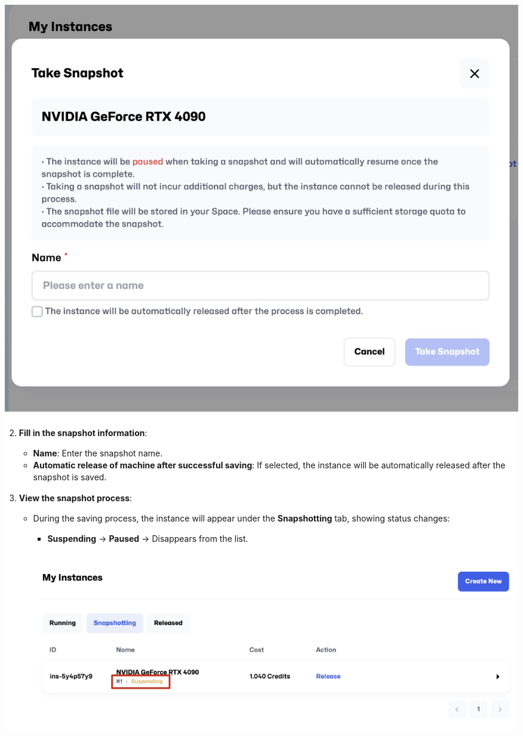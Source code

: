 ## ![Take Snapshot](../docs-images/p04/08.Take%20Snapshot.jpg)

2. **Fill in the snapshot information**:

   - **Name**: Enter the snapshot name.
   - **Automatic release of machine after successful saving**: If selected, the instance will be automatically released after the snapshot is saved.

3. **View the snapshot process**:

   - During the saving process, the instance will appear under the **Snapshotting** tab, showing status changes:

     - **Suspending** → **Paused** → Disappears from the list.

     ## ![Snapshotting](../docs-images/p04/09.Suspending.jpg)
